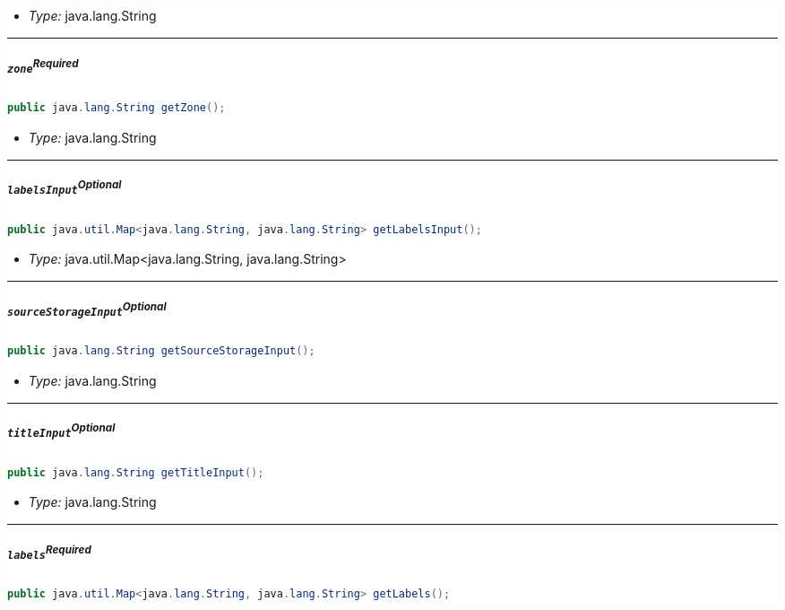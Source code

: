 - *Type:* java.lang.String

---

##### `zone`<sup>Required</sup> <a name="zone" id="@cdktf/provider-upcloud.storageTemplate.StorageTemplate.property.zone"></a>

```java
public java.lang.String getZone();
```

- *Type:* java.lang.String

---

##### `labelsInput`<sup>Optional</sup> <a name="labelsInput" id="@cdktf/provider-upcloud.storageTemplate.StorageTemplate.property.labelsInput"></a>

```java
public java.util.Map<java.lang.String, java.lang.String> getLabelsInput();
```

- *Type:* java.util.Map<java.lang.String, java.lang.String>

---

##### `sourceStorageInput`<sup>Optional</sup> <a name="sourceStorageInput" id="@cdktf/provider-upcloud.storageTemplate.StorageTemplate.property.sourceStorageInput"></a>

```java
public java.lang.String getSourceStorageInput();
```

- *Type:* java.lang.String

---

##### `titleInput`<sup>Optional</sup> <a name="titleInput" id="@cdktf/provider-upcloud.storageTemplate.StorageTemplate.property.titleInput"></a>

```java
public java.lang.String getTitleInput();
```

- *Type:* java.lang.String

---

##### `labels`<sup>Required</sup> <a name="labels" id="@cdktf/provider-upcloud.storageTemplate.StorageTemplate.property.labels"></a>

```java
public java.util.Map<java.lang.String, java.lang.String> getLabels();
```
